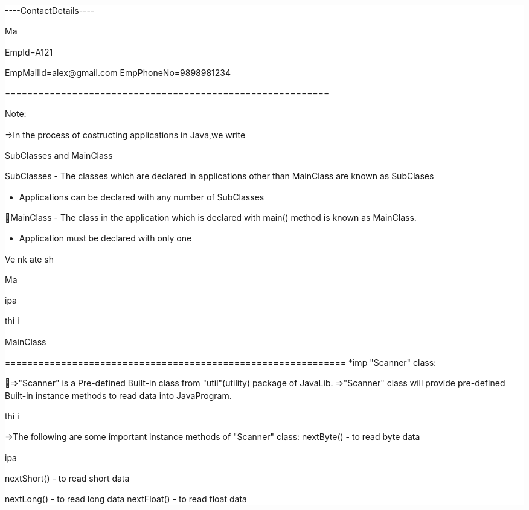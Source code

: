 ----ContactDetails----

Ma

EmpId=A121

EmpMailId=alex@gmail.com
EmpPhoneNo=9898981234

==========================================================

Note:

=>In the process of costructing applications in Java,we write

SubClasses and MainClass

SubClasses - The classes which are declared in applications
other than MainClass are known as SubClases
- Applications can be declared with any number of
SubClasses

MainClass - The class in the application which is declared
with main() method is known as MainClass.
- Application must be declared with only one

Ve
nk
ate
sh

Ma

ipa

thi
i

MainClass

=============================================================
*imp
"Scanner" class:

=>"Scanner" is a Pre-defined Built-in class from "util"(utility)
package of JavaLib.
=>"Scanner" class will provide pre-defined Built-in instance
methods to read data into JavaProgram.

thi
i

=>The following are some important instance methods of "Scanner"
class:
nextByte() - to read byte data

ipa

nextShort() - to read short data

nextLong() - to read long data
nextFloat() - to read float data
